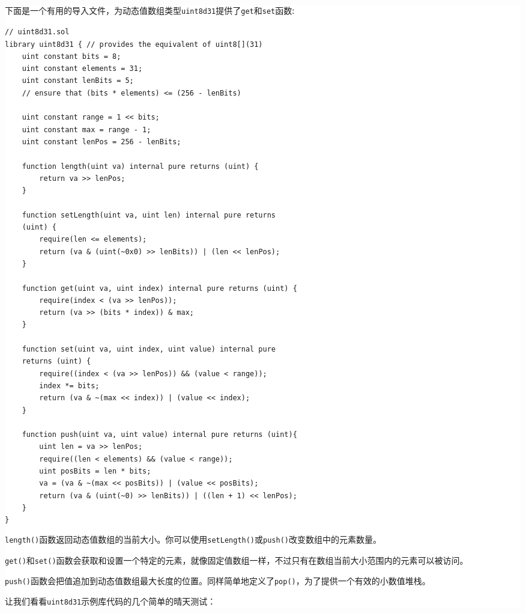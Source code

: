 下面是一个有用的导入文件，为动态值数组类型`uint8d31`提供了`get`和`set`函数:


```
// uint8d31.sol
library uint8d31 { // provides the equivalent of uint8[](31)
    uint constant bits = 8;
    uint constant elements = 31;
    uint constant lenBits = 5;
    // ensure that (bits * elements) <= (256 - lenBits)
    
    uint constant range = 1 << bits;
    uint constant max = range - 1;
    uint constant lenPos = 256 - lenBits;
    
    function length(uint va) internal pure returns (uint) {
        return va >> lenPos;
    }

    function setLength(uint va, uint len) internal pure returns
    (uint) {
        require(len <= elements);
        return (va & (uint(~0x0) >> lenBits)) | (len << lenPos);
    }

    function get(uint va, uint index) internal pure returns (uint) {
        require(index < (va >> lenPos));
        return (va >> (bits * index)) & max;
    }

    function set(uint va, uint index, uint value) internal pure 
    returns (uint) {
        require((index < (va >> lenPos)) && (value < range));
        index *= bits;
        return (va & ~(max << index)) | (value << index);
    }

    function push(uint va, uint value) internal pure returns (uint){
        uint len = va >> lenPos;
        require((len < elements) && (value < range));
        uint posBits = len * bits;
        va = (va & ~(max << posBits)) | (value << posBits);
        return (va & (uint(~0) >> lenBits)) | ((len + 1) << lenPos);
    }
}
```
`length()`函数返回动态值数组的当前大小。你可以使用`setLength()`或`push()`改变数组中的元素数量。

`get()`和`set()`函数会获取和设置一个特定的元素，就像固定值数组一样，不过只有在数组当前大小范围内的元素可以被访问。

`push()`函数会把值追加到动态值数组最大长度的位置。同样简单地定义了`pop()`，为了提供一个有效的小数值堆栈。

让我们看看`uint8d31`示例库代码的几个简单的晴天测试：
